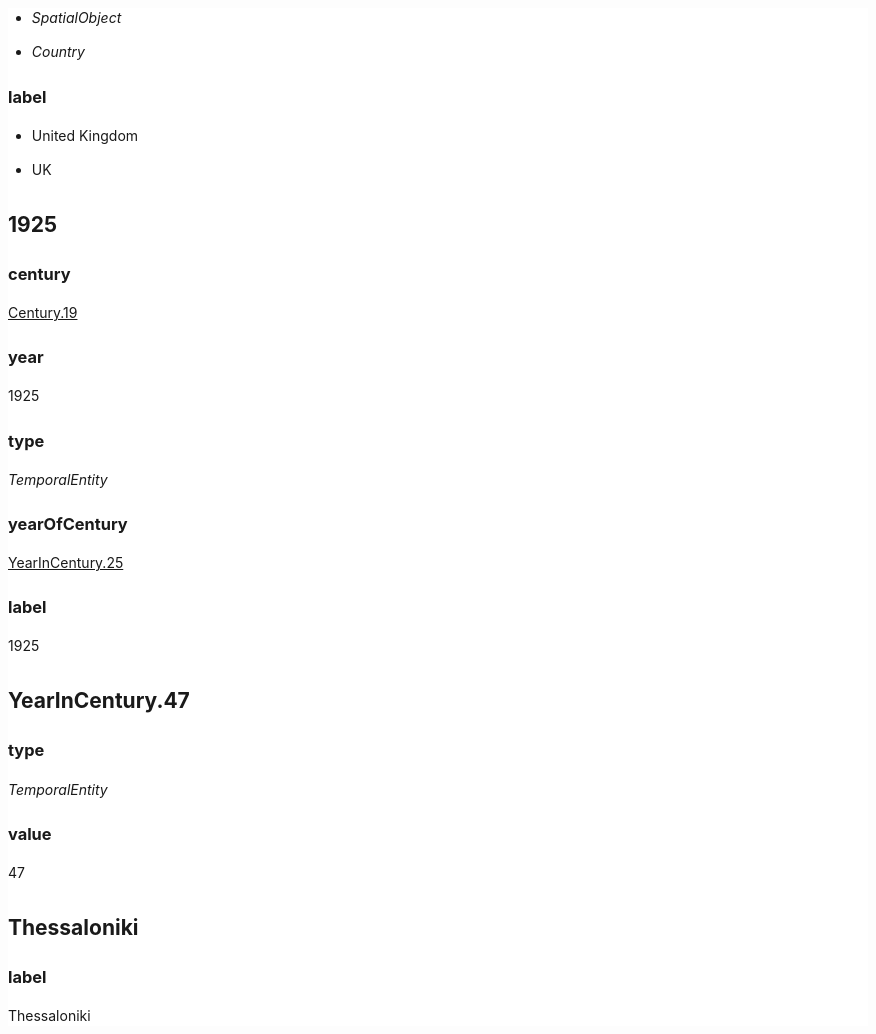  - *SpatialObject*

 - *Country*

### label

 - United Kingdom

 - UK

## 1925

### century


[Century.19](#Century.19)

### year


1925

### type


*TemporalEntity*

### yearOfCentury


[YearInCentury.25](#YearInCentury.25)

### label


1925

## YearInCentury.47

### type


*TemporalEntity*

### value


47

## Thessaloniki

### label


Thessaloniki